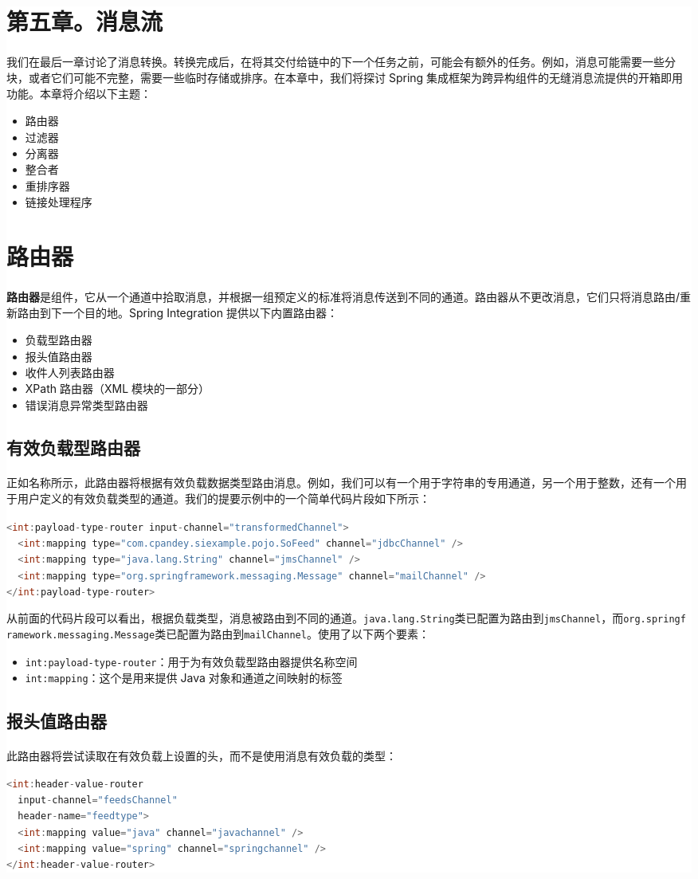 # 第五章。消息流

我们在最后一章讨论了消息转换。转换完成后，在将其交付给链中的下一个任务之前，可能会有额外的任务。例如，消息可能需要一些分块，或者它们可能不完整，需要一些临时存储或排序。在本章中，我们将探讨 Spring 集成框架为跨异构组件的无缝消息流提供的开箱即用功能。本章将介绍以下主题：

*   路由器
*   过滤器
*   分离器
*   整合者
*   重排序器
*   链接处理程序

# 路由器

**路由器**是组件，它从一个通道中拾取消息，并根据一组预定义的标准将消息传送到不同的通道。路由器从不更改消息，它们只将消息路由/重新路由到下一个目的地。Spring Integration 提供以下内置路由器：

*   负载型路由器
*   报头值路由器
*   收件人列表路由器
*   XPath 路由器（XML 模块的一部分）
*   错误消息异常类型路由器

## 有效负载型路由器

正如名称所示，此路由器将根据有效负载数据类型路由消息。例如，我们可以有一个用于字符串的专用通道，另一个用于整数，还有一个用于用户定义的有效负载类型的通道。我们的提要示例中的一个简单代码片段如下所示：

```java
<int:payload-type-router input-channel="transformedChannel">
  <int:mapping type="com.cpandey.siexample.pojo.SoFeed" channel="jdbcChannel" />
  <int:mapping type="java.lang.String" channel="jmsChannel" />
  <int:mapping type="org.springframework.messaging.Message" channel="mailChannel" />
</int:payload-type-router>
```

从前面的代码片段可以看出，根据负载类型，消息被路由到不同的通道。`java.lang.String`类已配置为路由到`jmsChannel`，而`org.springframework.messaging.Message`类已配置为路由到`mailChannel`。使用了以下两个要素：

*   `int:payload-type-router`：用于为有效负载型路由器提供名称空间
*   `int:mapping`：这个是用来提供 Java 对象和通道之间映射的标签

## 报头值路由器

此路由器将尝试读取在有效负载上设置的头，而不是使用消息有效负载的类型：

```java
<int:header-value-router 
  input-channel="feedsChannel" 
  header-name="feedtype">
  <int:mapping value="java" channel="javachannel" />
  <int:mapping value="spring" channel="springchannel" />
</int:header-value-router>
```
